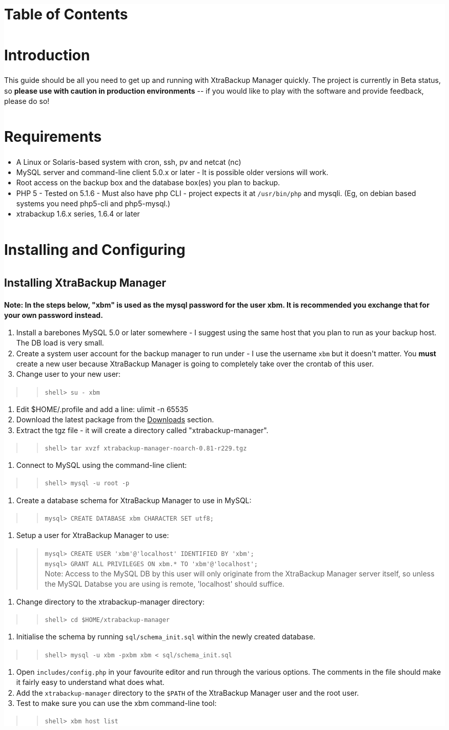 # Table of Contents #



# Introduction #

This guide should be all you need to get up and running with XtraBackup Manager quickly. The project is currently in Beta status, so **please use with caution in production environments** -- if you would like to play with the software and provide feedback, please do so!


# Requirements #

  * A Linux or Solaris-based system with cron, ssh, pv and netcat (nc)
  * MySQL server and command-line client 5.0.x or later - It is possible older versions will work.
  * Root access on the backup box and the database box(es) you plan to backup.
  * PHP 5 - Tested on 5.1.6 - Must also have php CLI - project expects it at `/usr/bin/php` and mysqli. (Eg, on debian based systems you need php5-cli and php5-mysql.)
  * xtrabackup 1.6.x series, 1.6.4 or later


# Installing and Configuring #

## Installing XtraBackup Manager ##

**Note: In the steps below, "xbm" is used as the mysql password for the user xbm. It is recommended you exchange that for your own password instead.**


  1. Install a barebones MySQL 5.0 or later somewhere - I suggest using the same host that you plan to run as your backup host. The DB load is very small.
  1. Create a system user account for the backup manager to run under - I use the username `xbm` but it doesn't matter. You **must** create a new user because XtraBackup Manager is going to completely take over the crontab of this user.
  1. Change user to your new user:
> > `shell> su - xbm`
  1. Edit $HOME/.profile and add a line: ulimit -n 65535
  1. Download the latest package from the [Downloads](http://code.google.com/p/xtrabackup-manager/downloads/list) section.
  1. Extract the tgz file - it will create a directory called "xtrabackup-manager".
> > `shell> tar xvzf xtrabackup-manager-noarch-0.81-r229.tgz`
  1. Connect to MySQL using the command-line client:
> > `shell> mysql -u root -p`
  1. Create a database schema for XtraBackup Manager to use in MySQL:
> > `mysql> CREATE DATABASE xbm CHARACTER SET utf8;`
  1. Setup a user for XtraBackup Manager to use:
> > `mysql> CREATE USER 'xbm'@'localhost' IDENTIFIED BY 'xbm';`<br />
> > `mysql> GRANT ALL PRIVILEGES ON xbm.* TO 'xbm'@'localhost';`<br />
> > Note: Access to the MySQL DB by this user will only originate from the XtraBackup Manager server itself, so unless the MySQL Databse you are using is remote, 'localhost' should suffice.
  1. Change directory to the xtrabackup-manager directory:
> > `shell> cd $HOME/xtrabackup-manager`
  1. Initialise the schema by running `sql/schema_init.sql` within the newly created database.
> > `shell> mysql -u xbm -pxbm xbm < sql/schema_init.sql`
  1. Open `includes/config.php` in your favourite editor and run through the various options. The comments in the file should make it fairly easy to understand what does what.
  1. Add the `xtrabackup-manager` directory to the `$PATH` of the XtraBackup Manager user and the root user.
  1. Test to make sure you can use the xbm command-line tool:
> > `shell> xbm host list`
